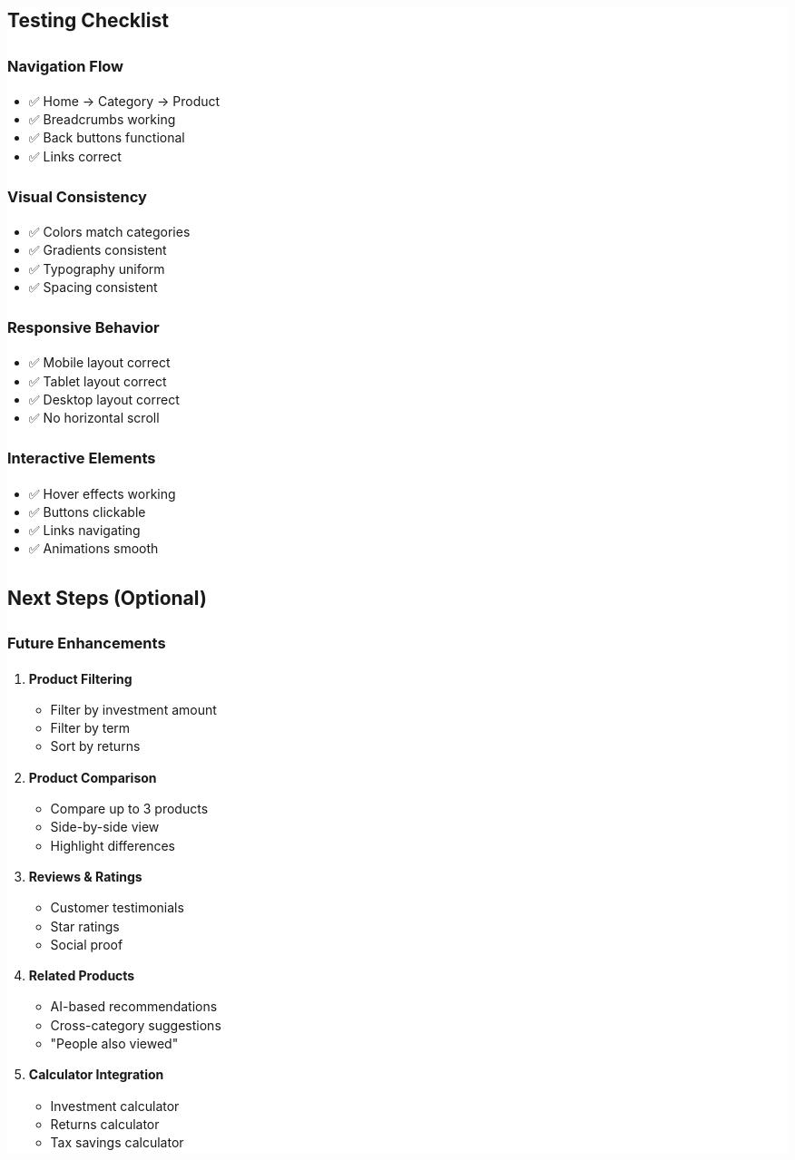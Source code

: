 ## Testing Checklist

### Navigation Flow
- ✅ Home → Category → Product
- ✅ Breadcrumbs working
- ✅ Back buttons functional
- ✅ Links correct

### Visual Consistency
- ✅ Colors match categories
- ✅ Gradients consistent
- ✅ Typography uniform
- ✅ Spacing consistent

### Responsive Behavior
- ✅ Mobile layout correct
- ✅ Tablet layout correct
- ✅ Desktop layout correct
- ✅ No horizontal scroll

### Interactive Elements
- ✅ Hover effects working
- ✅ Buttons clickable
- ✅ Links navigating
- ✅ Animations smooth

## Next Steps (Optional)

### Future Enhancements
1. **Product Filtering**
   - Filter by investment amount
   - Filter by term
   - Sort by returns

2. **Product Comparison**
   - Compare up to 3 products
   - Side-by-side view
   - Highlight differences

3. **Reviews & Ratings**
   - Customer testimonials
   - Star ratings
   - Social proof

4. **Related Products**
   - AI-based recommendations
   - Cross-category suggestions
   - "People also viewed"

5. **Calculator Integration**
   - Investment calculator
   - Returns calculator
   - Tax savings calculator
